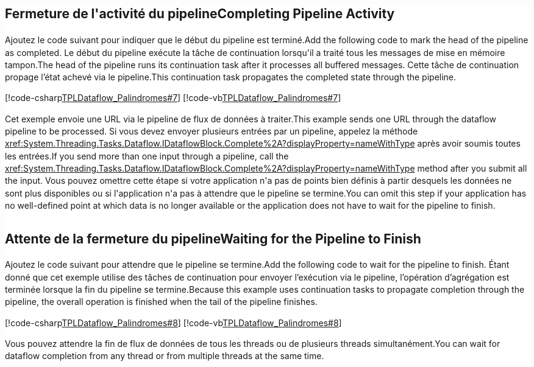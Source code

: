 ## <a name="completing-pipeline-activity"></a><span data-ttu-id="f19d7-158">Fermeture de l'activité du pipeline</span><span class="sxs-lookup"><span data-stu-id="f19d7-158">Completing Pipeline Activity</span></span>  
 <span data-ttu-id="f19d7-159">Ajoutez le code suivant pour indiquer que le début du pipeline est terminé.</span><span class="sxs-lookup"><span data-stu-id="f19d7-159">Add the following code to mark the head of the pipeline as completed.</span></span> <span data-ttu-id="f19d7-160">Le début du pipeline exécute la tâche de continuation lorsqu'il a traité tous les messages de mise en mémoire tampon.</span><span class="sxs-lookup"><span data-stu-id="f19d7-160">The head of the pipeline runs its continuation task after it processes all buffered messages.</span></span> <span data-ttu-id="f19d7-161">Cette tâche de continuation propage l’état achevé via le pipeline.</span><span class="sxs-lookup"><span data-stu-id="f19d7-161">This continuation task propagates the completed state through the pipeline.</span></span>  
  
 [!code-csharp[TPLDataflow_Palindromes#7](../../../samples/snippets/csharp/VS_Snippets_Misc/tpldataflow_palindromes/cs/dataflowpalindromes.cs#7)]
 [!code-vb[TPLDataflow_Palindromes#7](../../../samples/snippets/visualbasic/VS_Snippets_Misc/tpldataflow_palindromes/vb/dataflowpalindromes.vb#7)]  
  
 <span data-ttu-id="f19d7-162">Cet exemple envoie une URL via le pipeline de flux de données à traiter.</span><span class="sxs-lookup"><span data-stu-id="f19d7-162">This example sends one URL through the dataflow pipeline to be processed.</span></span> <span data-ttu-id="f19d7-163">Si vous devez envoyer plusieurs entrées par un pipeline, appelez la méthode <xref:System.Threading.Tasks.Dataflow.IDataflowBlock.Complete%2A?displayProperty=nameWithType> après avoir soumis toutes les entrées.</span><span class="sxs-lookup"><span data-stu-id="f19d7-163">If you send more than one input through a pipeline, call the <xref:System.Threading.Tasks.Dataflow.IDataflowBlock.Complete%2A?displayProperty=nameWithType> method after you submit all the input.</span></span> <span data-ttu-id="f19d7-164">Vous pouvez omettre cette étape si votre application n'a pas de points bien définis à partir desquels les données ne sont plus disponibles ou si l'application n'a pas à attendre que le pipeline se termine.</span><span class="sxs-lookup"><span data-stu-id="f19d7-164">You can omit this step if your application has no well-defined point at which data is no longer available or the application does not have to wait for the pipeline to finish.</span></span>  
  
## <a name="waiting-for-the-pipeline-to-finish"></a><span data-ttu-id="f19d7-165">Attente de la fermeture du pipeline</span><span class="sxs-lookup"><span data-stu-id="f19d7-165">Waiting for the Pipeline to Finish</span></span>  
 <span data-ttu-id="f19d7-166">Ajoutez le code suivant pour attendre que le pipeline se termine.</span><span class="sxs-lookup"><span data-stu-id="f19d7-166">Add the following code to wait for the pipeline to finish.</span></span> <span data-ttu-id="f19d7-167">Étant donné que cet exemple utilise des tâches de continuation pour envoyer l’exécution via le pipeline, l’opération d’agrégation est terminée lorsque la fin du pipeline se termine.</span><span class="sxs-lookup"><span data-stu-id="f19d7-167">Because this example uses continuation tasks to propagate completion through the pipeline, the overall operation is finished when the tail of the pipeline finishes.</span></span>  
  
 [!code-csharp[TPLDataflow_Palindromes#8](../../../samples/snippets/csharp/VS_Snippets_Misc/tpldataflow_palindromes/cs/dataflowpalindromes.cs#8)]
 [!code-vb[TPLDataflow_Palindromes#8](../../../samples/snippets/visualbasic/VS_Snippets_Misc/tpldataflow_palindromes/vb/dataflowpalindromes.vb#8)]  
  
 <span data-ttu-id="f19d7-168">Vous pouvez attendre la fin de flux de données de tous les threads ou de plusieurs threads simultanément.</span><span class="sxs-lookup"><span data-stu-id="f19d7-168">You can wait for dataflow completion from any thread or from multiple threads at the same time.</span></span>  
  